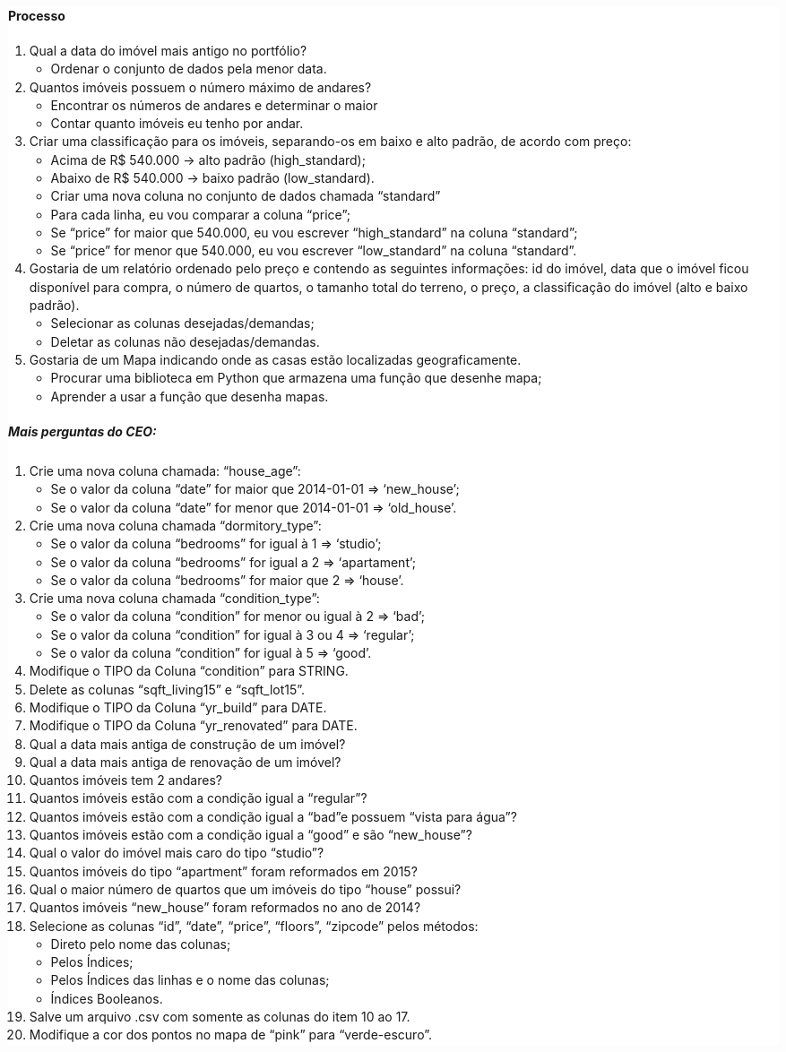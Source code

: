 
#### Processo
1. Qual a data do imóvel mais antigo no portfólio?
   - Ordenar o conjunto de dados pela menor data.
2. Quantos imóveis possuem o número máximo de andares?
   - Encontrar os números de andares e determinar o maior 
   - Contar quanto imóveis eu tenho por andar.
3. Criar uma classificação para os imóveis, separando-os em baixo e alto padrão, de acordo com preço:
   - Acima de R$ 540.000 -> alto padrão (high_standard);
   - Abaixo de R$ 540.000 -> baixo padrão (low_standard).
   - Criar uma nova coluna no conjunto de dados chamada “standard”
   - Para cada linha, eu vou comparar a coluna “price”;
   - Se “price” for maior que 540.000, eu vou escrever “high_standard” na coluna “standard”;
   - Se “price” for menor que 540.000, eu vou escrever “low_standard” na coluna “standard”.
4. Gostaria de um relatório ordenado pelo preço e contendo as seguintes informações: id do imóvel, data que o imóvel ficou disponível para compra, o número de quartos, o tamanho total do terreno, o preço, a classificação do imóvel (alto e baixo padrão).
   - Selecionar as colunas desejadas/demandas;
   - Deletar as colunas não desejadas/demandas.
5. Gostaria de um Mapa indicando onde as casas estão localizadas geograficamente.
   - Procurar uma biblioteca em Python que armazena uma função que desenhe mapa;
   - Aprender a usar a função que desenha mapas.


##### Mais perguntas do CEO:
1. Crie uma nova coluna chamada: “house_age”:
   - Se o valor da coluna “date” for maior que 2014-01-01 => ‘new_house’;
   - Se o valor da coluna “date” for menor que 2014-01-01 => ‘old_house’.
2. Crie uma nova coluna chamada “dormitory_type”:
   - Se o valor da coluna “bedrooms” for igual à 1 => ‘studio’;
   - Se o valor da coluna “bedrooms” for igual a 2 => ‘apartament’;
   - Se o valor da coluna “bedrooms” for maior que 2 => ‘house’.
3. Crie uma nova coluna chamada “condition_type”:
   - Se o valor da coluna “condition” for menor ou igual à 2 => ‘bad’;
   - Se o valor da coluna “condition” for igual à 3 ou 4 => ‘regular’;
   - Se o valor da coluna “condition” for igual à 5 => ‘good’.
4. Modifique o TIPO da Coluna “condition” para STRING.
5. Delete as colunas “sqft_living15” e “sqft_lot15”.
6. Modifique o TIPO da Coluna “yr_build” para DATE.
7. Modifique o TIPO da Coluna “yr_renovated” para DATE.
8. Qual a data mais antiga de construção de um imóvel?
9. Qual a data mais antiga de renovação de um imóvel?
10. Quantos imóveis tem 2 andares?
11. Quantos imóveis estão com a condição igual a “regular”?
12. Quantos imóveis estão com a condição igual a “bad”e possuem “vista para água”?
13. Quantos imóveis estão com a condição igual a “good” e são “new_house”?
14. Qual o valor do imóvel mais caro do tipo “studio”?
15. Quantos imóveis do tipo “apartment” foram reformados em 2015?
16. Qual o maior número de quartos que um imóveis do tipo “house” possui?
17. Quantos imóveis “new_house” foram reformados no ano de 2014?
18. Selecione as colunas “id”, “date”, “price”, “floors”, “zipcode” pelos métodos:
    - Direto pelo nome das colunas;
    - Pelos Índices;
    - Pelos Índices das linhas e o nome das colunas;
    - Índices Booleanos.
19. Salve um arquivo .csv com somente as colunas do item 10 ao 17.
20. Modifique a cor dos pontos no mapa de “pink” para “verde-escuro”.
